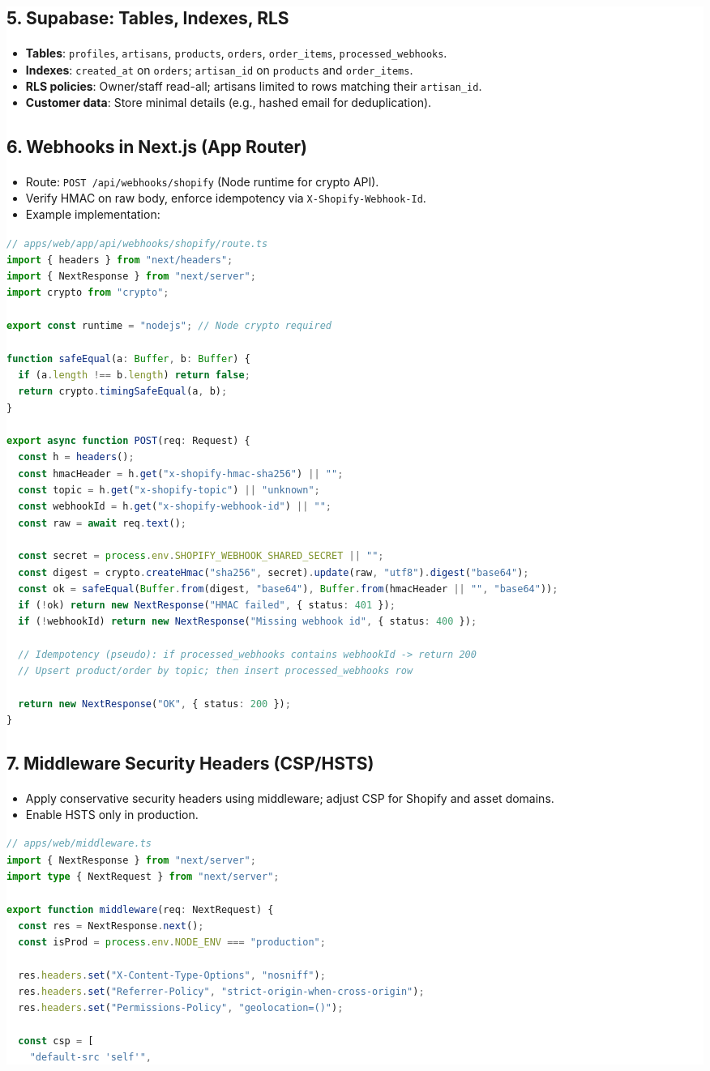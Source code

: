 ## 5. Supabase: Tables, Indexes, RLS
- **Tables**: `profiles`, `artisans`, `products`, `orders`, `order_items`, `processed_webhooks`.
- **Indexes**: `created_at` on `orders`; `artisan_id` on `products` and `order_items`.
- **RLS policies**: Owner/staff read-all; artisans limited to rows matching their `artisan_id`.
- **Customer data**: Store minimal details (e.g., hashed email for deduplication).

## 6. Webhooks in Next.js (App Router)
- Route: `POST /api/webhooks/shopify` (Node runtime for crypto API).
- Verify HMAC on raw body, enforce idempotency via `X-Shopify-Webhook-Id`.
- Example implementation:

```ts
// apps/web/app/api/webhooks/shopify/route.ts
import { headers } from "next/headers";
import { NextResponse } from "next/server";
import crypto from "crypto";

export const runtime = "nodejs"; // Node crypto required

function safeEqual(a: Buffer, b: Buffer) {
  if (a.length !== b.length) return false;
  return crypto.timingSafeEqual(a, b);
}

export async function POST(req: Request) {
  const h = headers();
  const hmacHeader = h.get("x-shopify-hmac-sha256") || "";
  const topic = h.get("x-shopify-topic") || "unknown";
  const webhookId = h.get("x-shopify-webhook-id") || "";
  const raw = await req.text();

  const secret = process.env.SHOPIFY_WEBHOOK_SHARED_SECRET || "";
  const digest = crypto.createHmac("sha256", secret).update(raw, "utf8").digest("base64");
  const ok = safeEqual(Buffer.from(digest, "base64"), Buffer.from(hmacHeader || "", "base64"));
  if (!ok) return new NextResponse("HMAC failed", { status: 401 });
  if (!webhookId) return new NextResponse("Missing webhook id", { status: 400 });

  // Idempotency (pseudo): if processed_webhooks contains webhookId -> return 200
  // Upsert product/order by topic; then insert processed_webhooks row

  return new NextResponse("OK", { status: 200 });
}
```

## 7. Middleware Security Headers (CSP/HSTS)
- Apply conservative security headers using middleware; adjust CSP for Shopify and asset domains.
- Enable HSTS only in production.

```ts
// apps/web/middleware.ts
import { NextResponse } from "next/server";
import type { NextRequest } from "next/server";

export function middleware(req: NextRequest) {
  const res = NextResponse.next();
  const isProd = process.env.NODE_ENV === "production";

  res.headers.set("X-Content-Type-Options", "nosniff");
  res.headers.set("Referrer-Policy", "strict-origin-when-cross-origin");
  res.headers.set("Permissions-Policy", "geolocation=()");

  const csp = [
    "default-src 'self'",
```